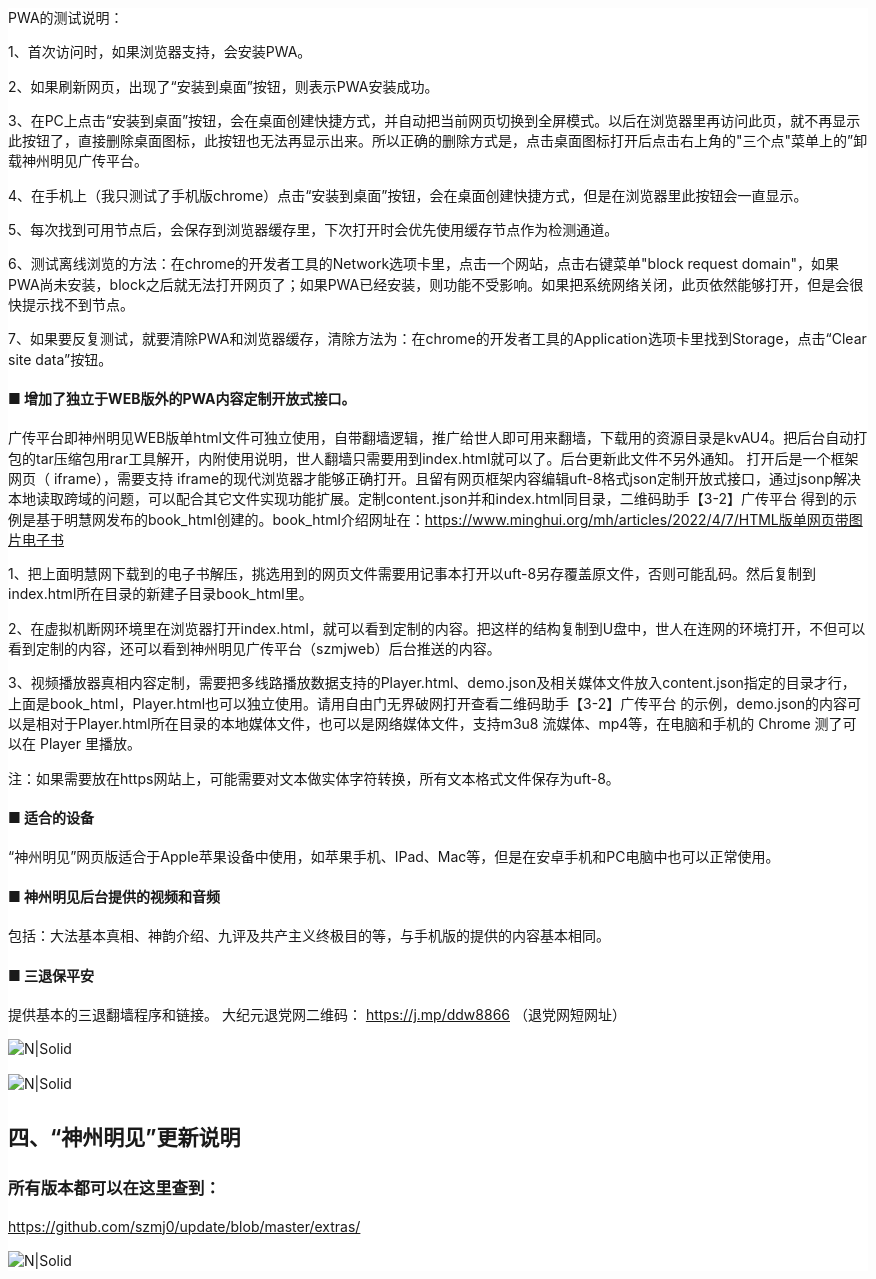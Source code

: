 PWA的测试说明：

1、首次访问时，如果浏览器支持，会安装PWA。

2、如果刷新网页，出现了“安装到桌面”按钮，则表示PWA安装成功。

3、在PC上点击“安装到桌面”按钮，会在桌面创建快捷方式，并自动把当前网页切换到全屏模式。以后在浏览器里再访问此页，就不再显示此按钮了，直接删除桌面图标，此按钮也无法再显示出来。所以正确的删除方式是，点击桌面图标打开后点击右上角的"三个点"菜单上的”卸载神州明见广传平台。

4、在手机上（我只测试了手机版chrome）点击“安装到桌面”按钮，会在桌面创建快捷方式，但是在浏览器里此按钮会一直显示。

5、每次找到可用节点后，会保存到浏览器缓存里，下次打开时会优先使用缓存节点作为检测通道。

6、测试离线浏览的方法：在chrome的开发者工具的Network选项卡里，点击一个网站，点击右键菜单"block request domain"，如果PWA尚未安装，block之后就无法打开网页了；如果PWA已经安装，则功能不受影响。如果把系统网络关闭，此页依然能够打开，但是会很快提示找不到节点。

7、如果要反复测试，就要清除PWA和浏览器缓存，清除方法为：在chrome的开发者工具的Application选项卡里找到Storage，点击“Clear site data”按钮。

#### ■ 增加了独立于WEB版外的PWA内容定制开放式接口。

  广传平台即神州明见WEB版单html文件可独立使用，自带翻墙逻辑，推广给世人即可用来翻墙，下载用的资源目录是kvAU4。把后台自动打包的tar压缩包用rar工具解开，内附使用说明，世人翻墙只需要用到index.html就可以了。后台更新此文件不另外通知。 打开后是一个框架网页（ iframe），需要支持 iframe的现代浏览器才能够正确打开。且留有网页框架内容编辑uft-8格式json定制开放式接口，通过jsonp解决本地读取跨域的问题，可以配合其它文件实现功能扩展。定制content.json并和index.html同目录，二维码助手【3-2】广传平台 得到的示例是基于明慧网发布的book_html创建的。book_html介绍网址在：https://www.minghui.org/mh/articles/2022/4/7/HTML版单网页带图片电子书

1、把上面明慧网下载到的电子书解压，挑选用到的网页文件需要用记事本打开以uft-8另存覆盖原文件，否则可能乱码。然后复制到index.html所在目录的新建子目录book_html里。

2、在虚拟机断网环境里在浏览器打开index.html，就可以看到定制的内容。把这样的结构复制到U盘中，世人在连网的环境打开，不但可以看到定制的内容，还可以看到神州明见广传平台（szmjweb）后台推送的内容。

3、视频播放器真相内容定制，需要把多线路播放数据支持的Player.html、demo.json及相关媒体文件放入content.json指定的目录才行，上面是book_html，Player.html也可以独立使用。请用自由门无界破网打开查看二维码助手【3-2】广传平台 的示例，demo.json的内容可以是相对于Player.html所在目录的本地媒体文件，也可以是网络媒体文件，支持m3u8 流媒体、mp4等，在电脑和手机的 Chrome 测了可以在 Player 里播放。

注：如果需要放在https网站上，可能需要对文本做实体字符转换，所有文本格式文件保存为uft-8。

#### ■ 适合的设备

“神州明见”网页版适合于Apple苹果设备中使用，如苹果手机、IPad、Mac等，但是在安卓手机和PC电脑中也可以正常使用。

#### ■ 神州明见后台提供的视频和音频
包括：大法基本真相、神韵介绍、九评及共产主义终极目的等，与手机版的提供的内容基本相同。

#### ■ 三退保平安
提供基本的三退翻墙程序和链接。 大纪元退党网二维码： https://j.mp/ddw8866 （退党网短网址）

![N|Solid](https://camo.githubusercontent.com/fe565c3a654a580a8670569cd315a9c4d3c6e3ce/687474703a2f2f7777772e737a7a642e6f72672f762e7068703f636f64653d35613037393438346639356437623936386432633538386638366237613766643932326264333634633931303766653562663166633830343235383862616564333064356437623762663230633164323536656137383033383061386166)

![N|Solid](https://github.com/szmj0/update/blob/main/extras/sjmj-fg.jpg)

## 四、“神州明见”更新说明 

### 所有版本都可以在这里查到：
https://github.com/szmj0/update/blob/master/extras/<p>

![N|Solid](https://github.com/szmj0/update/blob/main/extras/sjmj-fg.jpg)
